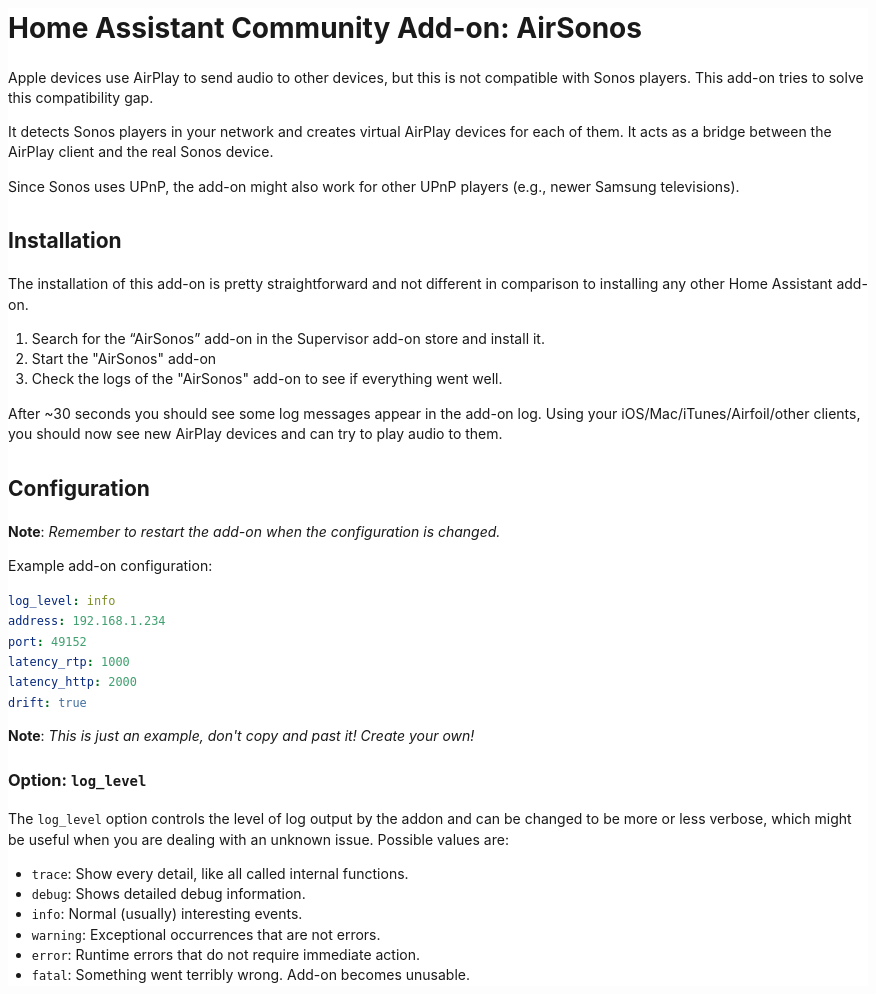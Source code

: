 # Home Assistant Community Add-on: AirSonos

Apple devices use AirPlay to send audio to other devices, but this is not
compatible with Sonos players. This add-on tries to solve this
compatibility gap.

It detects Sonos players in your network and creates virtual AirPlay
devices for each of them. It acts as a bridge between the AirPlay client
and the real Sonos device.

Since Sonos uses UPnP, the add-on might also work for other UPnP players
(e.g., newer Samsung televisions).

## Installation

The installation of this add-on is pretty straightforward and not different in
comparison to installing any other Home Assistant add-on.

1. Search for the “AirSonos” add-on in the Supervisor add-on store
   and install it.
1. Start the "AirSonos" add-on
1. Check the logs of the "AirSonos" add-on to see if everything went well.

After ~30 seconds you should see some log messages appear in the add-on log.
Using your iOS/Mac/iTunes/Airfoil/other clients, you should now see new AirPlay
devices and can try to play audio to them.

## Configuration

**Note**: _Remember to restart the add-on when the configuration is changed._

Example add-on configuration:

```yaml
log_level: info
address: 192.168.1.234
port: 49152
latency_rtp: 1000
latency_http: 2000
drift: true
```

**Note**: _This is just an example, don't copy and past it! Create your own!_

### Option: `log_level`

The `log_level` option controls the level of log output by the addon and can
be changed to be more or less verbose, which might be useful when you are
dealing with an unknown issue. Possible values are:

- `trace`: Show every detail, like all called internal functions.
- `debug`: Shows detailed debug information.
- `info`: Normal (usually) interesting events.
- `warning`: Exceptional occurrences that are not errors.
- `error`:  Runtime errors that do not require immediate action.
- `fatal`: Something went terribly wrong. Add-on becomes unusable.
